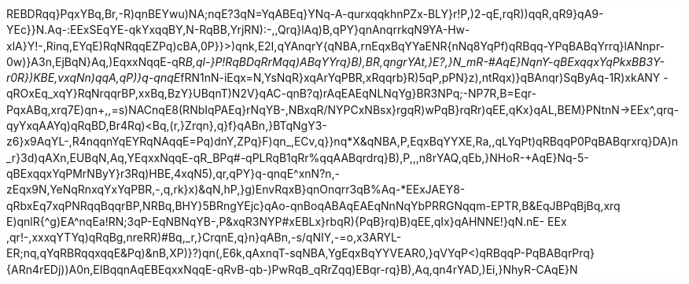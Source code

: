 REBDRqq}PqxYBq,Br,-R)qnBEYwu)NA;nqE?3qN=YqABEq}YNq-A-qurxqqkhnPZx-BLY}r!P,)2-qE,rqR))qqR,qR9}qA9-YEc}}N.Aq-:EExSEqYE-qkYxqqBY,N-RqBB,YrjRN):-,,Qrq}lAq)B,qPY}qnAnqrrkqN9YA-Hw-xlA}Y!-,Rinq,EYqE)RqNRqqEZPq)cBA,0P}}>)qnk,E2I,qYAnqrY{qNBA,rnEqxBqYYaENR{nNq8YqPf)qRBqq-YPqBABqYrrq}lANnpr-0w)}A3n,EjBqN}Aq,)EqxxNqqE-qR*B,ql-}P!RqBDqRrMqq)ABqYYrq}B),BR,qngrYAt,}E?,}N_mR-#AqE}NqnY-qBExqqxYqPkxBB3Y-r0R})KBE,vxqNn)qqA,qP)}q-qnqE*fRN1nN-iEqx=N,YsNqR}xqArYqPBR,xRqqrb}R)5qP,pPN}z),ntRqx)}qBAnqr)SqByAq-1R)xkANY -qROxEq_xqY}RqNrqqrBP,xxBq,BzY}UBqnT)N2V}qAC-qnB?q)rAqEAEqNLNqYg}BR3NPq;-NP7R,B=Eqr-PqxABq,xrq7E)qn+,,=s)NACnqE8(RNbIqPAEq}rNqYB-,NBxqR/NYPCxNBsx}rgqR)wPqB}rqRr)qEE,qKx}qAL,BEM}PNtnN->EEx^,qrq-qyYxqAAYq)qRqBD,Br4Rq)<Bq,(r,}Zrqn},q}f}qABn,}BTqNgY3-z6}x9AqYL-,R4nqqnYqEYRqNAqqE=Pq)dnY,ZPq}F)qn_,ECv,q}}nq*X&qNBA,P,EqxBqYYXE,Ra,,qLYqPt)qRBqqP0PqBABqrxrq}DA)n_r}3d)qAXn,EUBqN,Aq,YEqxxNqqE-qR_BPq#-qPLRqB1qRr%qqAABqrdrq}B),P,,,n8rYAQ,qEb,}NHoR-+AqE}Nq-5-qBExqqxYqPMrNByY}r3Rq)HBE,4xqN5),qr,qPY}q-qnqE^xnN?n,-zEqx9N,YeNqRnxqYxYqPBR,-,q,rk}x)&qN,hP,}g)EnvRqxB}qnOnqrr3qB%Aq-*EExJAEY8-qRbxEq7xqPNRqqBqqrBP,NRBq,BHY}5BRngYEjc}qAo-qnBoqABAqEAEqNnNqYbPRRGNqqm-EPTR,B&EqJBPqBjBq,xrq E)qnlR{^g)EA^nqEa!RN;3qP-EqNBNqYB-,P&xqR3NYP#xEBLx}rbqR){PqB}rq)B)qEE,qIx}qAHNNE!}qN.nE- EEx ,qr!-,xxxqYTYq)qRqBg,nreRR)#Bq,_r,}CrqnE,q}n}qABn,-s/qNIY,-=o,x3ARYL-ER;nq,qYqRBRqqxqqE&Pq)&nB,XP)}?)qn(,E6k,qAxnqT-sqNBA,YgEqxBqYYVEAR0,}qVYqP<)qRBqqP-PqBABqrPrq}{ARn4rEDj))A0n,EIBqqnAqEBEqxxNqqE-qRvB-qb-)PwRqB_qRrZqq)EBqr-rq}B),Aq,qn4rYAD,)Ei,}NhyR-CAqE}N